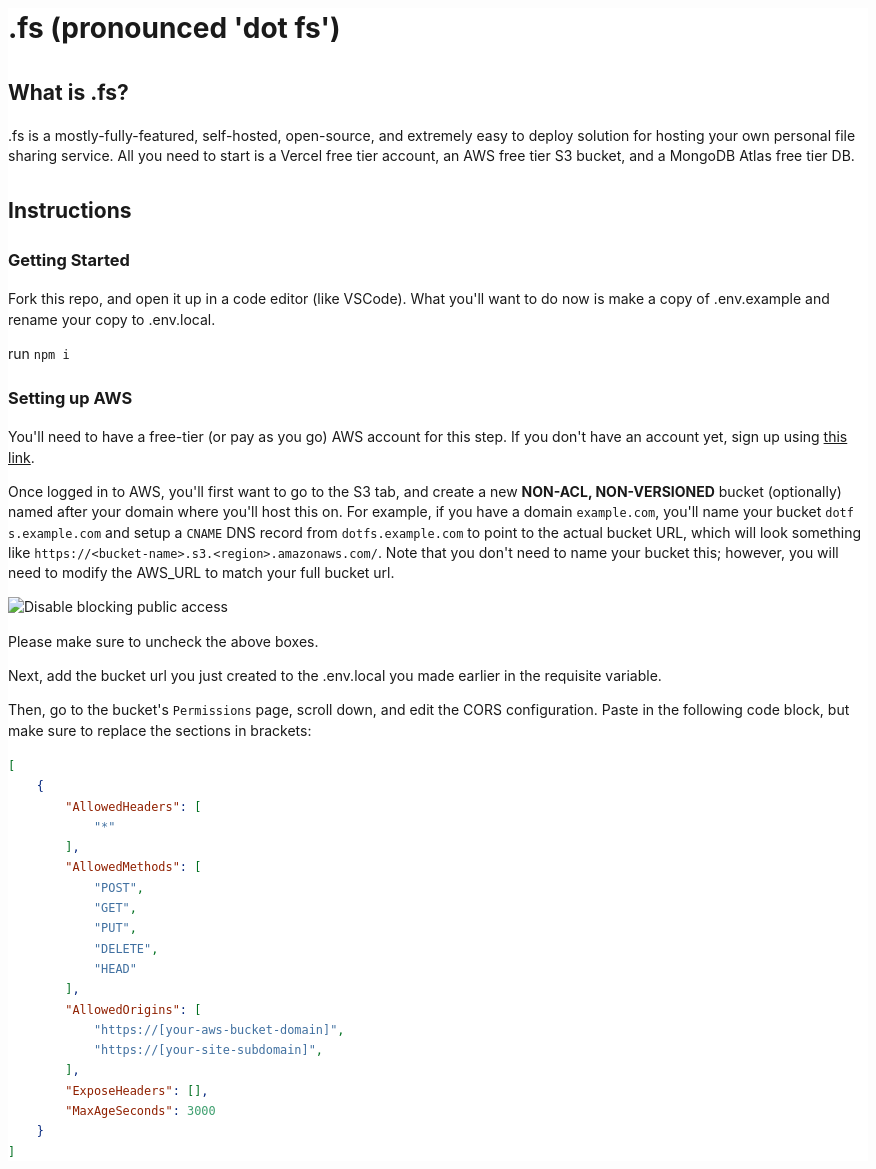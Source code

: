 # .fs (pronounced 'dot fs')

## What is .fs?

.fs is a mostly-fully-featured, self-hosted, open-source, and extremely easy to deploy solution for hosting your own personal file sharing service. All you need to start is a Vercel free tier account, an AWS free tier S3 bucket, and a MongoDB Atlas free tier DB.

## Instructions

### Getting Started

Fork this repo, and open it up in a code editor (like VSCode). What you'll want to do now is make a copy of .env.example and rename your copy to .env.local.

run `npm i`

### Setting up AWS

You'll need to have a free-tier (or pay as you go) AWS account for this step. If you don't have an account yet, sign up using [this link](https://portal.aws.amazon.com/gp/aws/developer/registration/index.html?refid=em_127222&p=ft&z=1).

Once logged in to AWS, you'll first want to go to the S3 tab, and create a new **NON-ACL, NON-VERSIONED** bucket (optionally) named after your domain where you'll host this on. For example, if you have a domain `example.com`, you'll name your bucket `dotfs.example.com` and setup a `CNAME` DNS record from `dotfs.example.com` to point to the actual bucket URL, which will look something like `https://<bucket-name>.s3.<region>.amazonaws.com/`. Note that you don't need to name your bucket this; however, you will need to modify the AWS_URL to match your full bucket url.

<img width="816" alt="Disable blocking public access" src="https://github.com/Soar1826/.fs/assets/34289582/e3e35a08-21ba-42be-bafc-ed8d25be88ec">

Please make sure to uncheck the above boxes.

Next, add the bucket url you just created to the .env.local you made earlier in the requisite variable.

Then, go to the bucket's `Permissions` page, scroll down, and edit the CORS configuration. Paste in the following code block, but make sure to replace the sections in brackets:

```json
[
    {
        "AllowedHeaders": [
            "*"
        ],
        "AllowedMethods": [
            "POST",
            "GET",
            "PUT",
            "DELETE",
            "HEAD"
        ],
        "AllowedOrigins": [
            "https://[your-aws-bucket-domain]",
            "https://[your-site-subdomain]",
        ],
        "ExposeHeaders": [],
        "MaxAgeSeconds": 3000
    }
]
```
